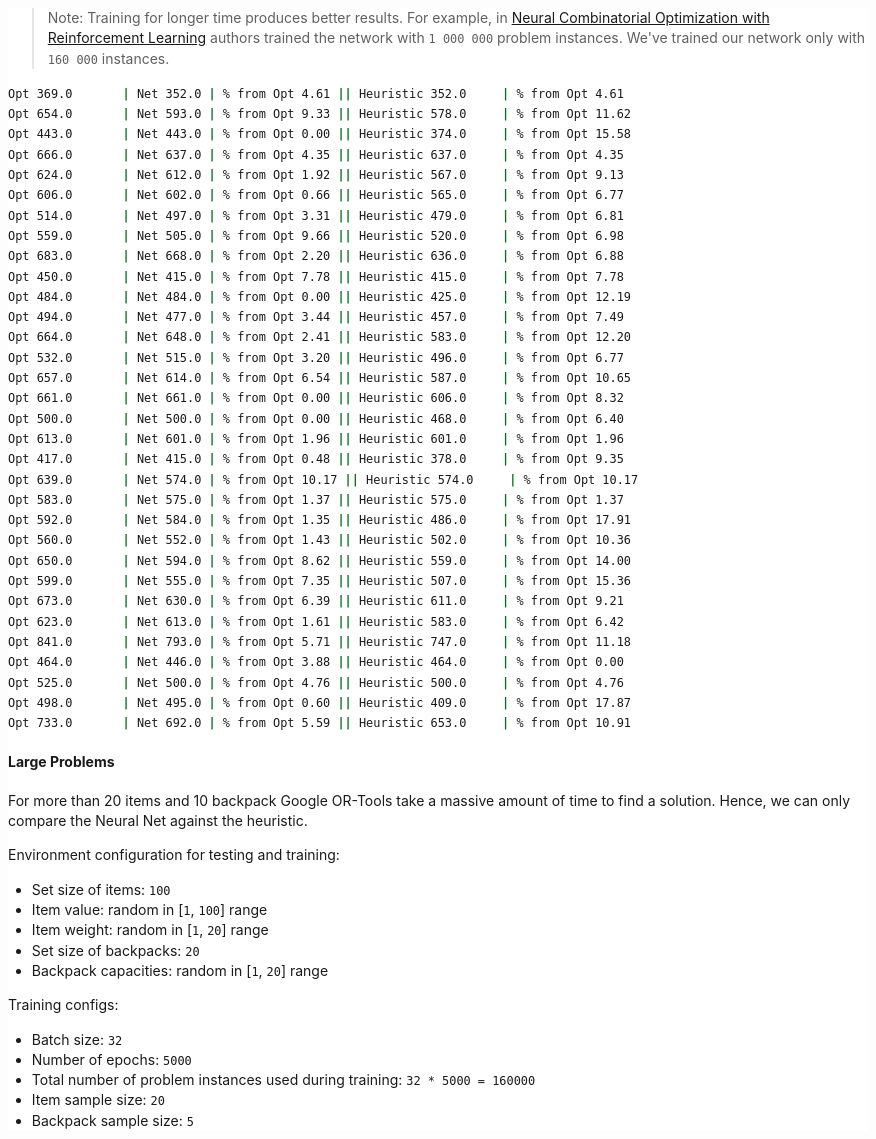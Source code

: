 > Note: Training for longer time produces better results. For example, in 
[Neural Combinatorial Optimization with Reinforcement Learning](https://arxiv.org/pdf/1611.09940.pdf) authors trained the network with `1 000 000` problem instances. We've trained our network only with `160 000` instances.

```bash
Opt 369.0       | Net 352.0 | % from Opt 4.61 || Heuristic 352.0     | % from Opt 4.61
Opt 654.0       | Net 593.0 | % from Opt 9.33 || Heuristic 578.0     | % from Opt 11.62
Opt 443.0       | Net 443.0 | % from Opt 0.00 || Heuristic 374.0     | % from Opt 15.58
Opt 666.0       | Net 637.0 | % from Opt 4.35 || Heuristic 637.0     | % from Opt 4.35
Opt 624.0       | Net 612.0 | % from Opt 1.92 || Heuristic 567.0     | % from Opt 9.13
Opt 606.0       | Net 602.0 | % from Opt 0.66 || Heuristic 565.0     | % from Opt 6.77
Opt 514.0       | Net 497.0 | % from Opt 3.31 || Heuristic 479.0     | % from Opt 6.81
Opt 559.0       | Net 505.0 | % from Opt 9.66 || Heuristic 520.0     | % from Opt 6.98
Opt 683.0       | Net 668.0 | % from Opt 2.20 || Heuristic 636.0     | % from Opt 6.88
Opt 450.0       | Net 415.0 | % from Opt 7.78 || Heuristic 415.0     | % from Opt 7.78
Opt 484.0       | Net 484.0 | % from Opt 0.00 || Heuristic 425.0     | % from Opt 12.19
Opt 494.0       | Net 477.0 | % from Opt 3.44 || Heuristic 457.0     | % from Opt 7.49
Opt 664.0       | Net 648.0 | % from Opt 2.41 || Heuristic 583.0     | % from Opt 12.20
Opt 532.0       | Net 515.0 | % from Opt 3.20 || Heuristic 496.0     | % from Opt 6.77
Opt 657.0       | Net 614.0 | % from Opt 6.54 || Heuristic 587.0     | % from Opt 10.65
Opt 661.0       | Net 661.0 | % from Opt 0.00 || Heuristic 606.0     | % from Opt 8.32
Opt 500.0       | Net 500.0 | % from Opt 0.00 || Heuristic 468.0     | % from Opt 6.40
Opt 613.0       | Net 601.0 | % from Opt 1.96 || Heuristic 601.0     | % from Opt 1.96
Opt 417.0       | Net 415.0 | % from Opt 0.48 || Heuristic 378.0     | % from Opt 9.35
Opt 639.0       | Net 574.0 | % from Opt 10.17 || Heuristic 574.0     | % from Opt 10.17
Opt 583.0       | Net 575.0 | % from Opt 1.37 || Heuristic 575.0     | % from Opt 1.37
Opt 592.0       | Net 584.0 | % from Opt 1.35 || Heuristic 486.0     | % from Opt 17.91
Opt 560.0       | Net 552.0 | % from Opt 1.43 || Heuristic 502.0     | % from Opt 10.36
Opt 650.0       | Net 594.0 | % from Opt 8.62 || Heuristic 559.0     | % from Opt 14.00
Opt 599.0       | Net 555.0 | % from Opt 7.35 || Heuristic 507.0     | % from Opt 15.36
Opt 673.0       | Net 630.0 | % from Opt 6.39 || Heuristic 611.0     | % from Opt 9.21
Opt 623.0       | Net 613.0 | % from Opt 1.61 || Heuristic 583.0     | % from Opt 6.42
Opt 841.0       | Net 793.0 | % from Opt 5.71 || Heuristic 747.0     | % from Opt 11.18
Opt 464.0       | Net 446.0 | % from Opt 3.88 || Heuristic 464.0     | % from Opt 0.00
Opt 525.0       | Net 500.0 | % from Opt 4.76 || Heuristic 500.0     | % from Opt 4.76
Opt 498.0       | Net 495.0 | % from Opt 0.60 || Heuristic 409.0     | % from Opt 17.87
Opt 733.0       | Net 692.0 | % from Opt 5.59 || Heuristic 653.0     | % from Opt 10.91
```

#### Large Problems
For more than 20 items and 10 backpack Google OR-Tools take a massive amount of time to find a solution. Hence, we can only compare the Neural Net against the heuristic. 

Environment configuration for testing and training:
- Set size of items: `100`
- Item value: random in [`1`, `100`] range
- Item weight: random in [`1`, `20`] range
- Set size of backpacks: `20`
- Backpack capacities: random in [`1`, `20`] range

Training configs:
- Batch size: `32`
- Number of epochs: `5000`
- Total number of problem instances used during training: `32 * 5000 = 160000` 
- Item sample size: `20`
- Backpack sample size: `5`
